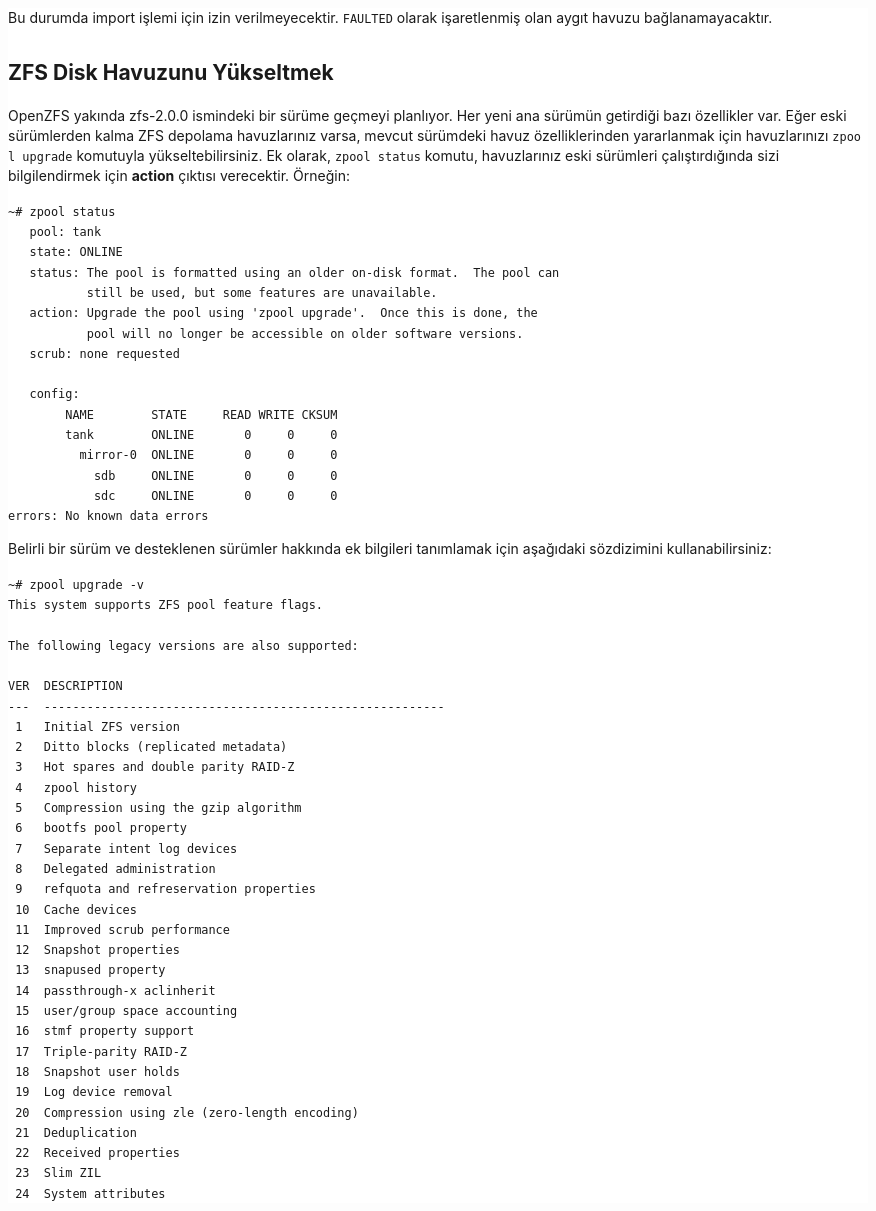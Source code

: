Bu durumda import işlemi için izin verilmeyecektir. `FAULTED` olarak işaretlenmiş olan aygıt havuzu bağlanamayacaktır.

## ZFS Disk Havuzunu Yükseltmek

OpenZFS yakında zfs-2.0.0 ismindeki bir sürüme geçmeyi planlıyor. Her yeni ana sürümün getirdiği bazı özellikler var. Eğer eski sürümlerden kalma ZFS depolama havuzlarınız varsa, mevcut sürümdeki havuz özelliklerinden yararlanmak için havuzlarınızı `zpool upgrade` komutuyla yükseltebilirsiniz. Ek olarak, `zpool status` komutu, havuzlarınız eski sürümleri çalıştırdığında sizi bilgilendirmek için **action** çıktısı verecektir. Örneğin:

```text
~# zpool status
   pool: tank
   state: ONLINE
   status: The pool is formatted using an older on-disk format.  The pool can
           still be used, but some features are unavailable.
   action: Upgrade the pool using 'zpool upgrade'.  Once this is done, the
           pool will no longer be accessible on older software versions.
   scrub: none requested

   config:
        NAME        STATE     READ WRITE CKSUM
        tank        ONLINE       0     0     0
          mirror-0  ONLINE       0     0     0
            sdb     ONLINE       0     0     0
            sdc     ONLINE       0     0     0
errors: No known data errors
```

Belirli bir sürüm ve desteklenen sürümler hakkında ek bilgileri tanımlamak için aşağıdaki sözdizimini kullanabilirsiniz:

```text
~# zpool upgrade -v
This system supports ZFS pool feature flags.

The following legacy versions are also supported:

VER  DESCRIPTION
---  --------------------------------------------------------
 1   Initial ZFS version
 2   Ditto blocks (replicated metadata)
 3   Hot spares and double parity RAID-Z
 4   zpool history
 5   Compression using the gzip algorithm
 6   bootfs pool property
 7   Separate intent log devices
 8   Delegated administration
 9   refquota and refreservation properties
 10  Cache devices
 11  Improved scrub performance
 12  Snapshot properties
 13  snapused property
 14  passthrough-x aclinherit
 15  user/group space accounting
 16  stmf property support
 17  Triple-parity RAID-Z
 18  Snapshot user holds
 19  Log device removal
 20  Compression using zle (zero-length encoding)
 21  Deduplication
 22  Received properties
 23  Slim ZIL
 24  System attributes
```